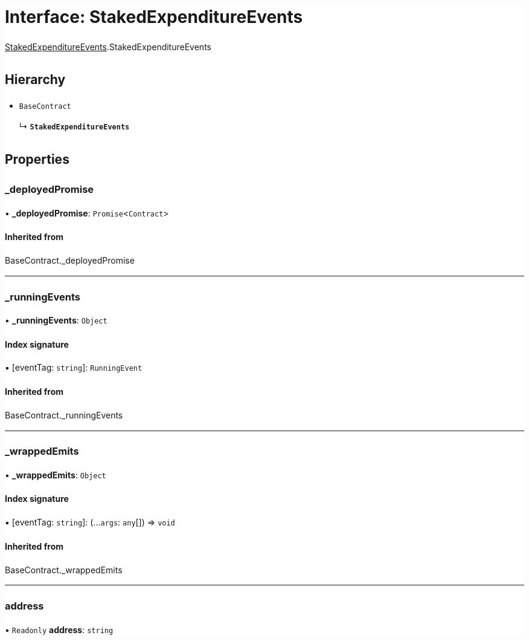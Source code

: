 # Interface: StakedExpenditureEvents

[StakedExpenditureEvents](../modules/StakedExpenditureEvents.md).StakedExpenditureEvents

## Hierarchy

- `BaseContract`

  ↳ **`StakedExpenditureEvents`**

## Properties

### \_deployedPromise

• **\_deployedPromise**: `Promise`<`Contract`\>

#### Inherited from

BaseContract.\_deployedPromise

___

### \_runningEvents

• **\_runningEvents**: `Object`

#### Index signature

▪ [eventTag: `string`]: `RunningEvent`

#### Inherited from

BaseContract.\_runningEvents

___

### \_wrappedEmits

• **\_wrappedEmits**: `Object`

#### Index signature

▪ [eventTag: `string`]: (...`args`: `any`[]) => `void`

#### Inherited from

BaseContract.\_wrappedEmits

___

### address

• `Readonly` **address**: `string`
